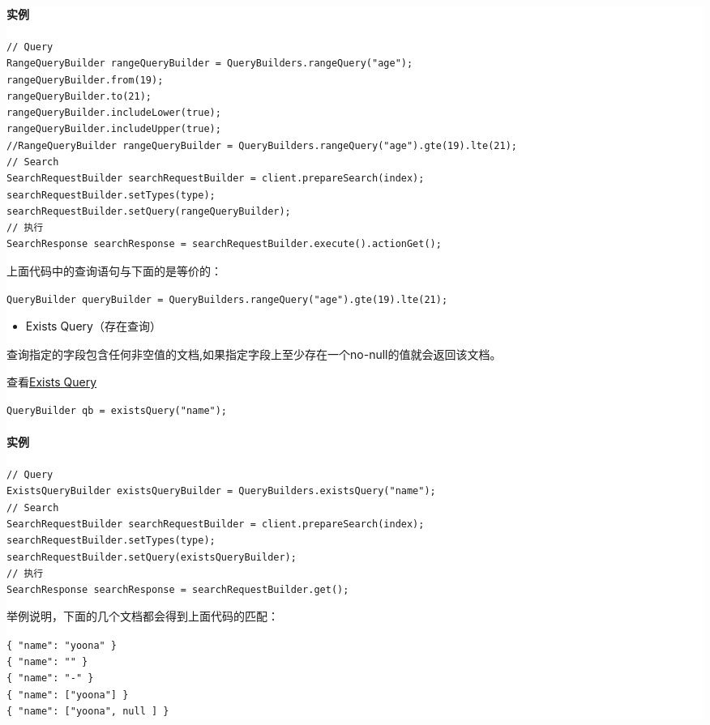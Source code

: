 #### 实例


```
// Query
RangeQueryBuilder rangeQueryBuilder = QueryBuilders.rangeQuery("age");
rangeQueryBuilder.from(19);
rangeQueryBuilder.to(21);
rangeQueryBuilder.includeLower(true);
rangeQueryBuilder.includeUpper(true);
//RangeQueryBuilder rangeQueryBuilder = QueryBuilders.rangeQuery("age").gte(19).lte(21);
// Search
SearchRequestBuilder searchRequestBuilder = client.prepareSearch(index);
searchRequestBuilder.setTypes(type);
searchRequestBuilder.setQuery(rangeQueryBuilder);
// 执行
SearchResponse searchResponse = searchRequestBuilder.execute().actionGet();
```

上面代码中的查询语句与下面的是等价的：


```
QueryBuilder queryBuilder = QueryBuilders.rangeQuery("age").gte(19).lte(21);

```

- Exists Query（存在查询）

查询指定的字段包含任何非空值的文档,如果指定字段上至少存在一个no-null的值就会返回该文档。

查看[Exists Query](https://www.elastic.co/guide/en/elasticsearch/reference/5.6/query-dsl-exists-query.html)


```
QueryBuilder qb = existsQuery("name");       

```
#### 实例


```
// Query
ExistsQueryBuilder existsQueryBuilder = QueryBuilders.existsQuery("name");
// Search
SearchRequestBuilder searchRequestBuilder = client.prepareSearch(index);
searchRequestBuilder.setTypes(type);
searchRequestBuilder.setQuery(existsQueryBuilder);
// 执行
SearchResponse searchResponse = searchRequestBuilder.get();
```

举例说明，下面的几个文档都会得到上面代码的匹配：


```
{ "name": "yoona" }
{ "name": "" }
{ "name": "-" }
{ "name": ["yoona"] }
{ "name": ["yoona", null ] }
```
